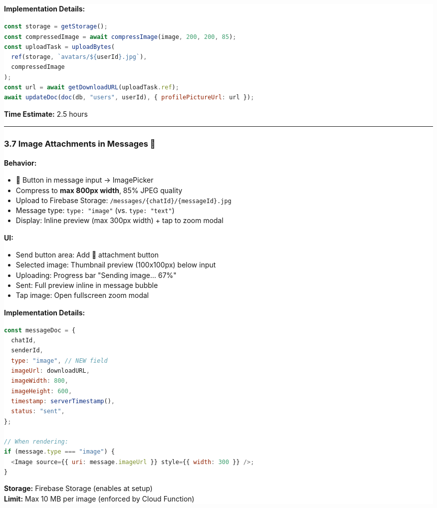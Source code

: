 **Implementation Details:**

```javascript
const storage = getStorage();
const compressedImage = await compressImage(image, 200, 200, 85);
const uploadTask = uploadBytes(
  ref(storage, `avatars/${userId}.jpg`),
  compressedImage
);
const url = await getDownloadURL(uploadTask.ref);
await updateDoc(doc(db, "users", userId), { profilePictureUrl: url });
```

**Time Estimate:** 2.5 hours

---

### 3.7 Image Attachments in Messages 📸

**Behavior:**

- 📎 Button in message input → ImagePicker
- Compress to **max 800px width**, 85% JPEG quality
- Upload to Firebase Storage: `/messages/{chatId}/{messageId}.jpg`
- Message type: `type: "image"` (vs. `type: "text"`)
- Display: Inline preview (max 300px width) + tap to zoom modal

**UI:**

- Send button area: Add 📎 attachment button
- Selected image: Thumbnail preview (100x100px) below input
- Uploading: Progress bar "Sending image... 67%"
- Sent: Full preview inline in message bubble
- Tap image: Open fullscreen zoom modal

**Implementation Details:**

```javascript
const messageDoc = {
  chatId,
  senderId,
  type: "image", // NEW field
  imageUrl: downloadURL,
  imageWidth: 800,
  imageHeight: 600,
  timestamp: serverTimestamp(),
  status: "sent",
};

// When rendering:
if (message.type === "image") {
  <Image source={{ uri: message.imageUrl }} style={{ width: 300 }} />;
}
```

**Storage:** Firebase Storage (enables at setup)  
**Limit:** Max 10 MB per image (enforced by Cloud Function)
